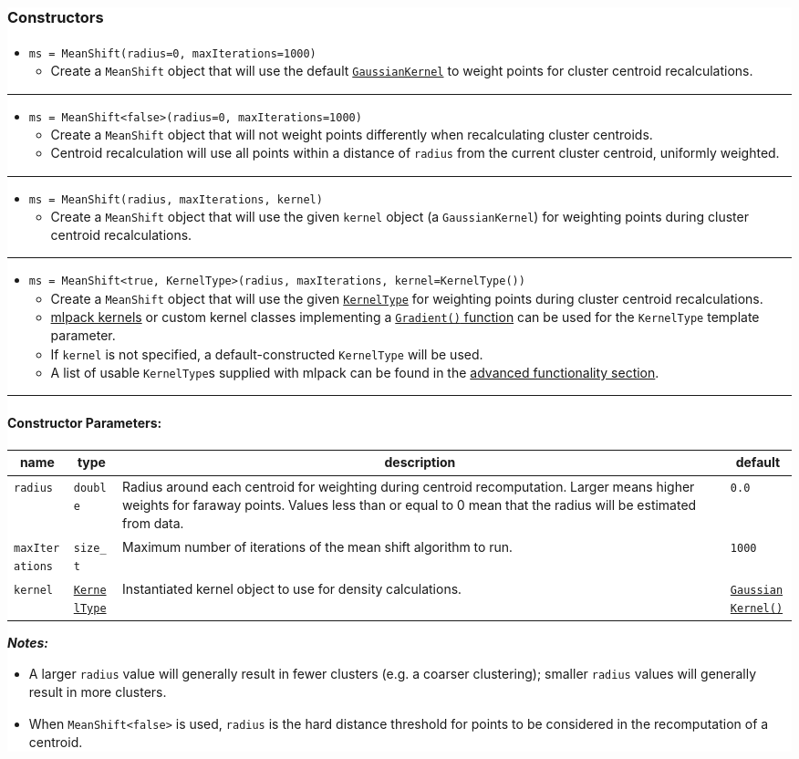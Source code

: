 ### Constructors

 * `ms = MeanShift(radius=0, maxIterations=1000)`
   - Create a `MeanShift` object that will use the
     default [`GaussianKernel`](../core/kernels.md#gaussiankernel) to weight
     points for cluster centroid recalculations.

---

 * `ms = MeanShift<false>(radius=0, maxIterations=1000)`
   - Create a `MeanShift` object that will not weight points differently when
     recalculating cluster centroids.
   - Centroid recalculation will use all points within a distance of `radius`
     from the current cluster centroid, uniformly weighted.

---

 * `ms = MeanShift(radius, maxIterations, kernel)`
   - Create a `MeanShift` object that will use the given `kernel` object (a
     `GaussianKernel`) for weighting points during cluster centroid
     recalculations.

---

 * `ms = MeanShift<true, KernelType>(radius, maxIterations, kernel=KernelType())`
   - Create a `MeanShift` object that will use the given
     [`KernelType`](../core/kernels.md) for weighting points during cluster
     centroid recalculations.
   - [mlpack kernels](../core/kernels.md) or custom kernel classes implementing
     a [`Gradient()` function](#advanced-functionality-template-parameters) can
     be used for the `KernelType` template parameter.
   - If `kernel` is not specified, a default-constructed `KernelType` will be
     used.
   - A list of usable `KernelType`s supplied with mlpack can be found in the
     [advanced functionality section](#advanced-functionality-template-parameters).

---

#### Constructor Parameters:

| **name** | **type** | **description** | **default** |
|----------|----------|-----------------|-------------|
| `radius` | `double` | Radius around each centroid for weighting during centroid recomputation.  Larger means higher weights for faraway points.  Values less than or equal to 0 mean that the radius will be estimated from data. | `0.0` |
| `maxIterations` | `size_t` | Maximum number of iterations of the mean shift algorithm to run. | `1000` |
| `kernel` | [`KernelType`](#advanced-functionality-template-parameters) | Instantiated kernel object to use for density calculations. | [`GaussianKernel()`](../core/kernels.md#gaussiankernel) |

***Notes:***

 - A larger `radius` value will generally result in fewer clusters (e.g. a
   coarser clustering); smaller `radius` values will generally result in more
   clusters.

 - When `MeanShift<false>` is used, `radius` is the hard distance threshold for
   points to be considered in the recomputation of a centroid.
